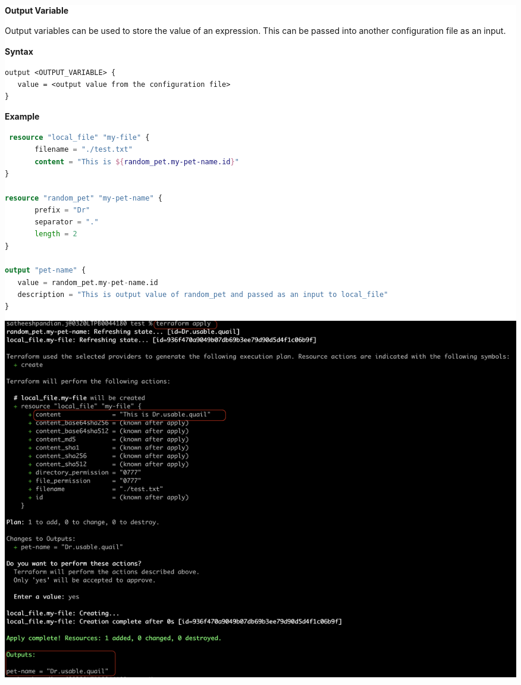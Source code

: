 **Output Variable**

Output variables can be used to store the value of an expression. This can be passed into another configuration file as an input.

**Syntax**

```
output <OUTPUT_VARIABLE> {
   value = <output value from the configuration file>
}
```


**Example**

``` main.tf
 resource "local_file" "my-file" {
       filename = "./test.txt"
       content = "This is ${random_pet.my-pet-name.id}"
}
  
resource "random_pet" "my-pet-name" {
       prefix = "Dr"
       separator = "."
       length = 2
} 

output "pet-name" {
   value = random_pet.my-pet-name.id
   description = "This is output value of random_pet and passed as an input to local_file"
}
```

![terraform_output_result.png](../assets/terraform_output_result.png)
